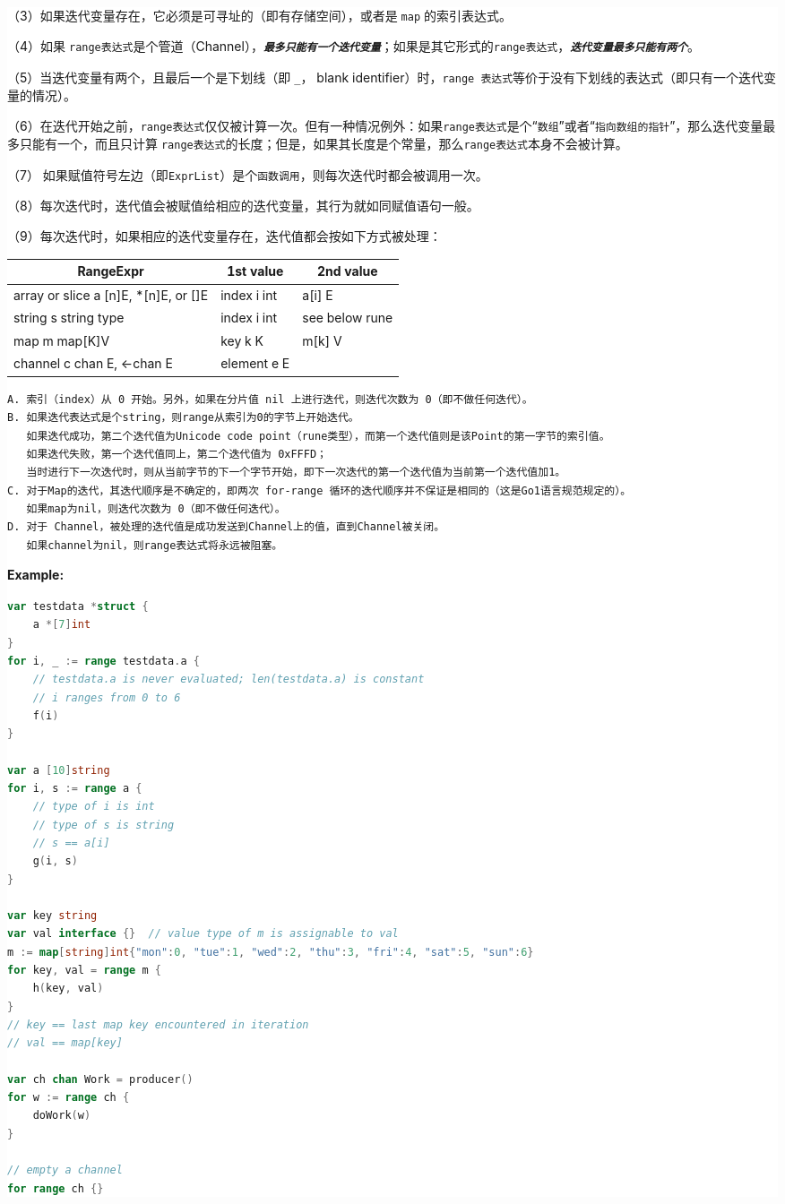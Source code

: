 （3）如果迭代变量存在，它必须是可寻址的（即有存储空间），或者是 `map` 的索引表达式。

（4）如果 `range表达式`是个管道（Channel），**_`最多只能有一个迭代变量`_**；如果是其它形式的`range表达式`，**_`迭代变量最多只能有两个`_**。

（5）当迭代变量有两个，且最后一个是下划线（即 `_`， blank identifier）时，`range 表达式`等价于没有下划线的表达式（即只有一个迭代变量的情况）。

（6）在迭代开始之前，`range表达式`仅仅被计算一次。但有一种情况例外：如果`range表达式`是个“`数组`”或者“`指向数组的指针`”，那么迭代变量最多只能有一个，而且只计算 `range表达式`的长度；但是，如果其长度是个常量，那么`range表达式`本身不会被计算。

（7） 如果赋值符号左边（即`ExprList`）是个`函数调用`，则每次迭代时都会被调用一次。

（8）每次迭代时，迭代值会被赋值给相应的迭代变量，其行为就如同赋值语句一般。

（9）每次迭代时，如果相应的迭代变量存在，迭代值都会按如下方式被处理：

RangeExpr                               |  1st value     |  2nd value
----------------------------------------|----------------|---------------
array or slice    a [n]E, *[n]E, or []E | index   i int  | a[i] E
string            s string type         | index   i int  | see below rune
map               m map[K]V             | key     k K    | m[k] V
channel           c chan E, <-chan E    | element e E    |

    A. 索引（index）从 0 开始。另外，如果在分片值 nil 上进行迭代，则迭代次数为 0（即不做任何迭代）。
    B. 如果迭代表达式是个string，则range从索引为0的字节上开始迭代。
       如果迭代成功，第二个迭代值为Unicode code point（rune类型），而第一个迭代值则是该Point的第一字节的索引值。
       如果迭代失败，第一个迭代值同上，第二个迭代值为 0xFFFD；
       当时进行下一次迭代时，则从当前字节的下一个字节开始，即下一次迭代的第一个迭代值为当前第一个迭代值加1。
    C. 对于Map的迭代，其迭代顺序是不确定的，即两次 for-range 循环的迭代顺序并不保证是相同的（这是Go1语言规范规定的）。
       如果map为nil，则迭代次数为 0（即不做任何迭代）。
    D. 对于 Channel，被处理的迭代值是成功发送到Channel上的值，直到Channel被关闭。
       如果channel为nil，则range表达式将永远被阻塞。

**Example:**
```go
var testdata *struct {
	a *[7]int
}
for i, _ := range testdata.a {
	// testdata.a is never evaluated; len(testdata.a) is constant
	// i ranges from 0 to 6
	f(i)
}

var a [10]string
for i, s := range a {
	// type of i is int
	// type of s is string
	// s == a[i]
	g(i, s)
}

var key string
var val interface {}  // value type of m is assignable to val
m := map[string]int{"mon":0, "tue":1, "wed":2, "thu":3, "fri":4, "sat":5, "sun":6}
for key, val = range m {
	h(key, val)
}
// key == last map key encountered in iteration
// val == map[key]

var ch chan Work = producer()
for w := range ch {
	doWork(w)
}

// empty a channel
for range ch {}
```